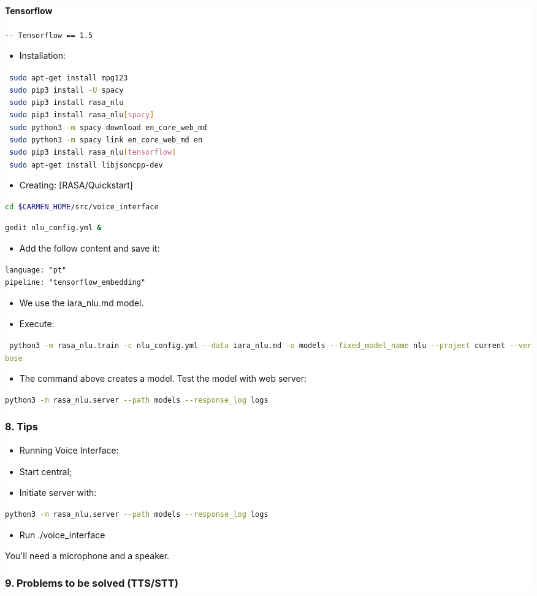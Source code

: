 
#### Tensorflow

	-- Tensorflow == 1.5

- Installation:
```sh
 sudo apt-get install mpg123
 sudo pip3 install -U spacy
 sudo pip3 install rasa_nlu
 sudo pip3 install rasa_nlu[spacy]
 sudo python3 -m spacy download en_core_web_md
 sudo python3 -m spacy link en_core_web_md en
 sudo pip3 install rasa_nlu[tensorflow]
 sudo apt-get install libjsoncpp-dev
```
- Creating: [RASA/Quickstart]

```sh
cd $CARMEN_HOME/src/voice_interface
```

```sh
gedit nlu_config.yml &
```
- Add the follow content and save it: 
```
language: "pt"
pipeline: "tensorflow_embedding"
```

- We use the iara_nlu.md model.

- Execute:

```sh
 python3 -m rasa_nlu.train -c nlu_config.yml --data iara_nlu.md -o models --fixed_model_name nlu --project current --verbose
```
- The command above creates a model. Test the model with web server:

```sh
python3 -m rasa_nlu.server --path models --response_log logs
```

### 8. Tips

- Running Voice Interface:

 - Start central;
 - Initiate server with:
```sh
python3 -m rasa_nlu.server --path models --response_log logs
```
 - Run ./voice_interface
 
You'll need a microphone and a speaker.
### 9. Problems to be solved (TTS/STT)
